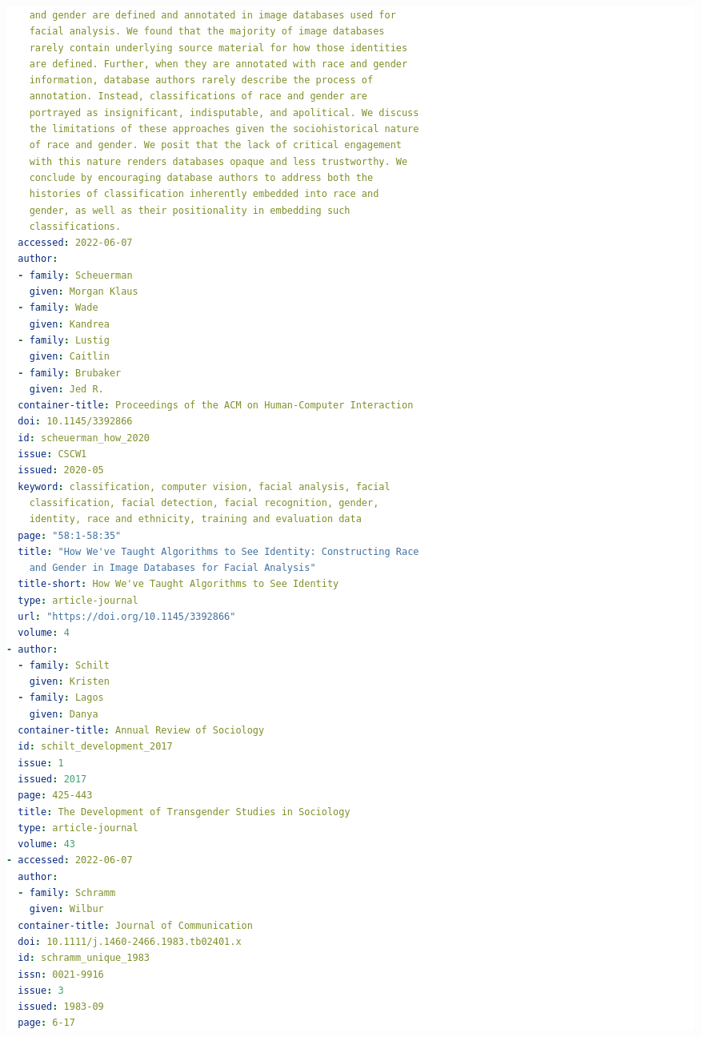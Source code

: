 ```yaml
    and gender are defined and annotated in image databases used for
    facial analysis. We found that the majority of image databases
    rarely contain underlying source material for how those identities
    are defined. Further, when they are annotated with race and gender
    information, database authors rarely describe the process of
    annotation. Instead, classifications of race and gender are
    portrayed as insignificant, indisputable, and apolitical. We discuss
    the limitations of these approaches given the sociohistorical nature
    of race and gender. We posit that the lack of critical engagement
    with this nature renders databases opaque and less trustworthy. We
    conclude by encouraging database authors to address both the
    histories of classification inherently embedded into race and
    gender, as well as their positionality in embedding such
    classifications.
  accessed: 2022-06-07
  author:
  - family: Scheuerman
    given: Morgan Klaus
  - family: Wade
    given: Kandrea
  - family: Lustig
    given: Caitlin
  - family: Brubaker
    given: Jed R.
  container-title: Proceedings of the ACM on Human-Computer Interaction
  doi: 10.1145/3392866
  id: scheuerman_how_2020
  issue: CSCW1
  issued: 2020-05
  keyword: classification, computer vision, facial analysis, facial
    classification, facial detection, facial recognition, gender,
    identity, race and ethnicity, training and evaluation data
  page: "58:1-58:35"
  title: "How We've Taught Algorithms to See Identity: Constructing Race
    and Gender in Image Databases for Facial Analysis"
  title-short: How We've Taught Algorithms to See Identity
  type: article-journal
  url: "https://doi.org/10.1145/3392866"
  volume: 4
- author:
  - family: Schilt
    given: Kristen
  - family: Lagos
    given: Danya
  container-title: Annual Review of Sociology
  id: schilt_development_2017
  issue: 1
  issued: 2017
  page: 425-443
  title: The Development of Transgender Studies in Sociology
  type: article-journal
  volume: 43
- accessed: 2022-06-07
  author:
  - family: Schramm
    given: Wilbur
  container-title: Journal of Communication
  doi: 10.1111/j.1460-2466.1983.tb02401.x
  id: schramm_unique_1983
  issn: 0021-9916
  issue: 3
  issued: 1983-09
  page: 6-17
```